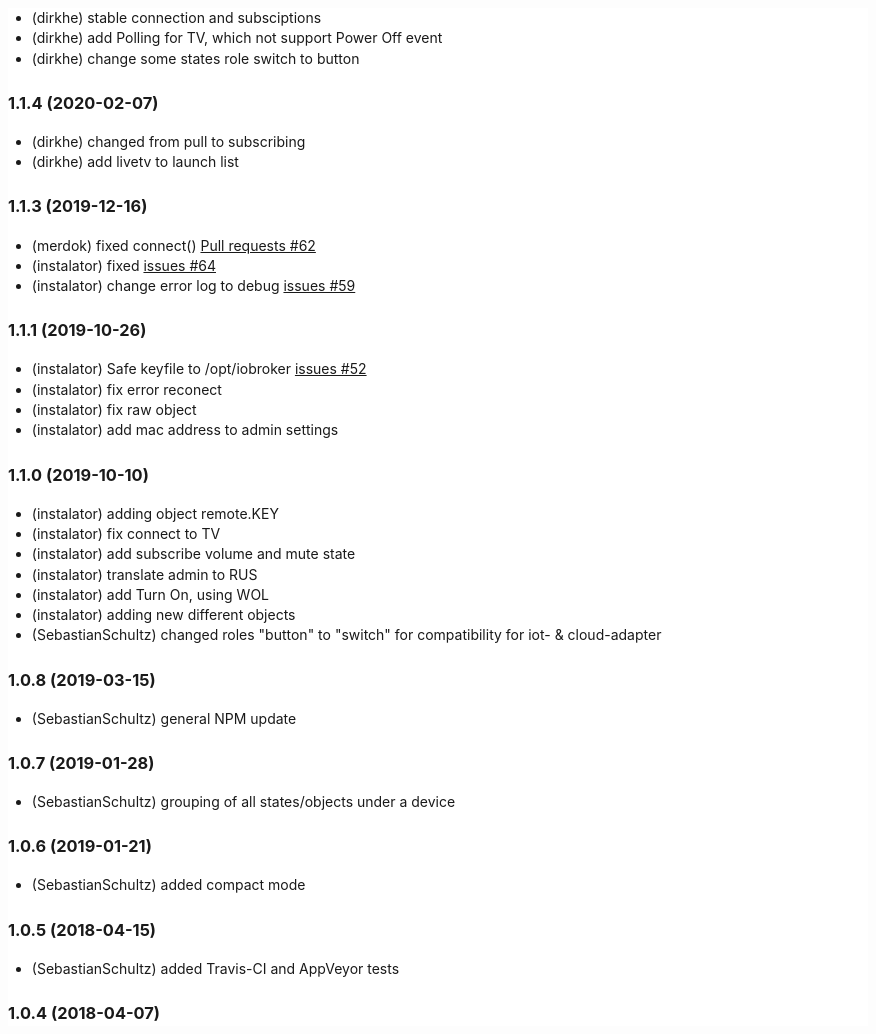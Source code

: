 -   (dirkhe) stable connection and subsciptions
-   (dirkhe) add Polling for TV, which not support Power Off event
-   (dirkhe) change some states role switch to button

### 1.1.4 (2020-02-07)

-   (dirkhe) changed from pull to subscribing
-   (dirkhe) add livetv to launch list

### 1.1.3 (2019-12-16)

-   (merdok) fixed connect() [Pull requests #62](https://github.com/SebastianSchultz/ioBroker.lgtv/pull/62)
-   (instalator) fixed [issues #64](https://github.com/SebastianSchultz/ioBroker.lgtv/issues/64)
-   (instalator) change error log to debug [issues #59](https://github.com/SebastianSchultz/ioBroker.lgtv/issues/59)

### 1.1.1 (2019-10-26)

-   (instalator) Safe keyfile to /opt/iobroker [issues #52](https://github.com/SebastianSchultz/ioBroker.lgtv/issues/52)
-   (instalator) fix error reconect
-   (instalator) fix raw object
-   (instalator) add mac address to admin settings

### 1.1.0 (2019-10-10)

-   (instalator) adding object remote.KEY
-   (instalator) fix connect to TV
-   (instalator) add subscribe volume and mute state
-   (instalator) translate admin to RUS
-   (instalator) add Turn On, using WOL
-   (instalator) adding new different objects
-   (SebastianSchultz) changed roles "button" to "switch" for compatibility for iot- & cloud-adapter

### 1.0.8 (2019-03-15)

-   (SebastianSchultz) general NPM update

### 1.0.7 (2019-01-28)

-   (SebastianSchultz) grouping of all states/objects under a device

### 1.0.6 (2019-01-21)

-   (SebastianSchultz) added compact mode

### 1.0.5 (2018-04-15)

-   (SebastianSchultz) added Travis-CI and AppVeyor tests

### 1.0.4 (2018-04-07)
